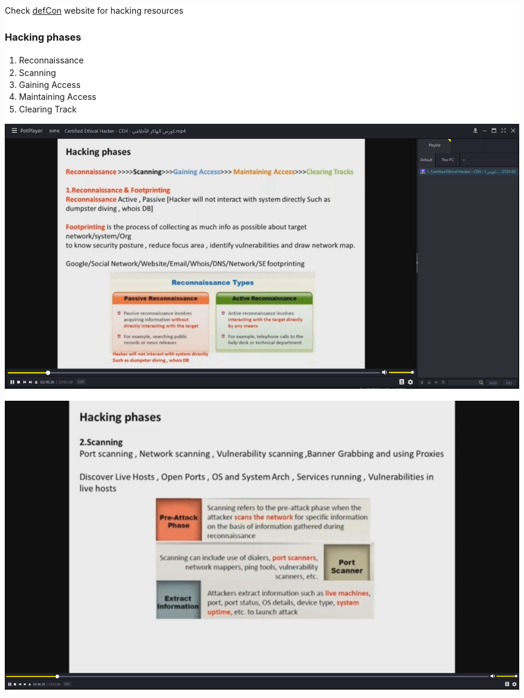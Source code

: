 Check [defCon](https://defcon.org/) website for hacking resources

### Hacking phases

1. Reconnaissance
2. Scanning
3. Gaining Access
4. Maintaining Access
5. Clearing Track

![at 2:46:30](assets/day1/hacking-phase-1.png)

![alt text](assets/day1/hacking-phase-2.png)
